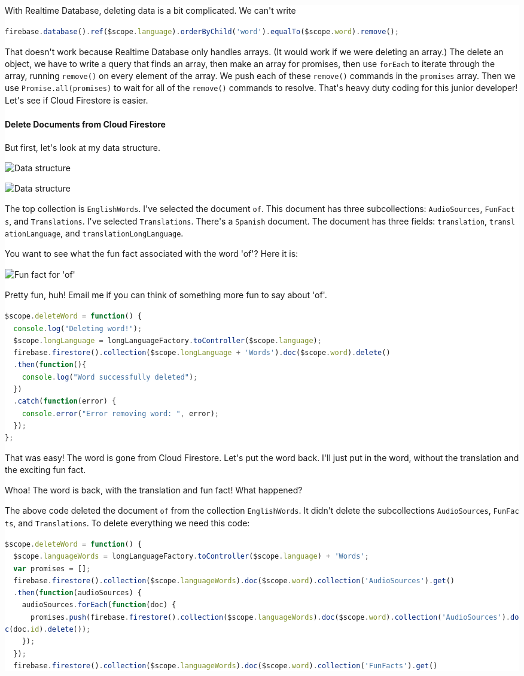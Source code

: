 With Realtime Database, deleting data is a bit complicated. We can't write

```javascript
firebase.database().ref($scope.language).orderByChild('word').equalTo($scope.word).remove();
```

That doesn't work because Realtime Database only handles arrays. (It would work if we were deleting an array.) The delete an object, we have to write a query that finds an array, then make an array for promises, then use `forEach` to iterate through the array, running `remove()` on every element of the array. We push each of these `remove()` commands in the `promises` array. Then we use `Promise.all(promises)` to wait for all of the `remove()` commands to resolve. That's heavy duty coding for this junior developer! Let's see if Cloud Firestore is easier.

#### Delete Documents from Cloud Firestore

But first, let's look at my data structure.

![Data structure](Screenshots/of1)

![Data structure](Screenshots/of2)

The top collection is `EnglishWords`. I've selected the document `of`. This document has three subcollections: `AudioSources`, `FunFacts`, and `Translations`. I've selected `Translations`. There's a `Spanish` document. The document has three fields: `translation`, `translationLanguage`, and `translationLongLanguage`.

You want to see what the fun fact associated with the word 'of'? Here it is:

![Fun fact for 'of'](Screenshots/of3)

Pretty fun, huh! Email me if you can think of something more fun to say about 'of'.

```javascript
$scope.deleteWord = function() {
  console.log("Deleting word!");
  $scope.longLanguage = longLanguageFactory.toController($scope.language);
  firebase.firestore().collection($scope.longLanguage + 'Words').doc($scope.word).delete()
  .then(function(){
    console.log("Word successfully deleted");
  })
  .catch(function(error) {
    console.error("Error removing word: ", error);
  });
};
```

That was easy! The word is gone from Cloud Firestore. Let's put the word back. I'll just put in the word, without the translation and the exciting fun fact.

Whoa! The word is back, with the translation and fun fact! What happened?

The above code deleted the document `of` from the collection `EnglishWords`. It didn't delete the subcollections `AudioSources`, `FunFacts`, and `Translations`. To delete everything we need this code:

```javascript
$scope.deleteWord = function() {
  $scope.languageWords = longLanguageFactory.toController($scope.language) + 'Words';
  var promises = [];
  firebase.firestore().collection($scope.languageWords).doc($scope.word).collection('AudioSources').get()
  .then(function(audioSources) {
    audioSources.forEach(function(doc) {
      promises.push(firebase.firestore().collection($scope.languageWords).doc($scope.word).collection('AudioSources').doc(doc.id).delete());
    });
  });
  firebase.firestore().collection($scope.languageWords).doc($scope.word).collection('FunFacts').get()
```